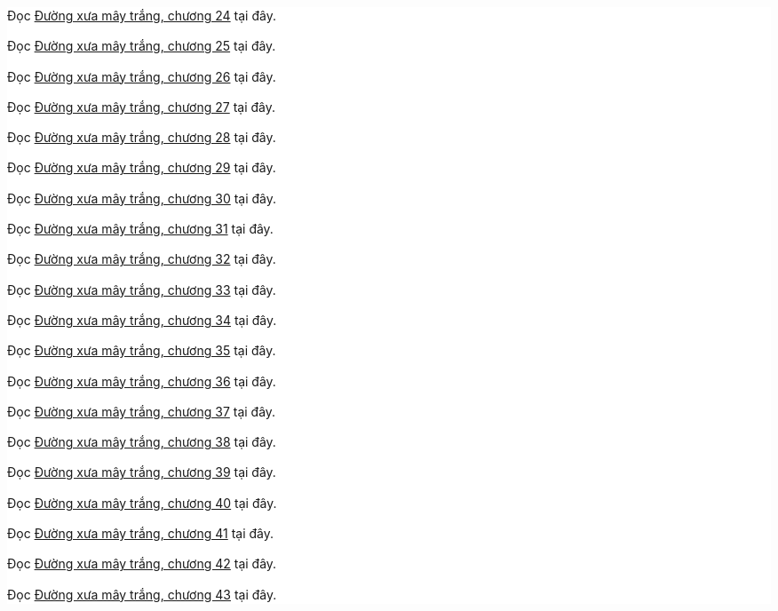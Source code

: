 Đọc [Đường xưa mây trắng, chương 24](https://nhavantuonglai.com/article/thich-nhat-hanh-duong-xua-may-trang-chuong-24) tại đây.

Đọc [Đường xưa mây trắng, chương 25](https://nhavantuonglai.com/article/thich-nhat-hanh-duong-xua-may-trang-chuong-25) tại đây.

Đọc [Đường xưa mây trắng, chương 26](https://nhavantuonglai.com/article/thich-nhat-hanh-duong-xua-may-trang-chuong-26) tại đây.

Đọc [Đường xưa mây trắng, chương 27](https://nhavantuonglai.com/article/thich-nhat-hanh-duong-xua-may-trang-chuong-27) tại đây.

Đọc [Đường xưa mây trắng, chương 28](https://nhavantuonglai.com/article/thich-nhat-hanh-duong-xua-may-trang-chuong-28) tại đây.

Đọc [Đường xưa mây trắng, chương 29](https://nhavantuonglai.com/article/thich-nhat-hanh-duong-xua-may-trang-chuong-29) tại đây.

Đọc [Đường xưa mây trắng, chương 30](https://nhavantuonglai.com/article/thich-nhat-hanh-duong-xua-may-trang-chuong-30) tại đây.

Đọc [Đường xưa mây trắng, chương 31](https://nhavantuonglai.com/article/thich-nhat-hanh-duong-xua-may-trang-chuong-31) tại đây.

Đọc [Đường xưa mây trắng, chương 32](https://nhavantuonglai.com/article/thich-nhat-hanh-duong-xua-may-trang-chuong-32) tại đây.

Đọc [Đường xưa mây trắng, chương 33](https://nhavantuonglai.com/article/thich-nhat-hanh-duong-xua-may-trang-chuong-33) tại đây.

Đọc [Đường xưa mây trắng, chương 34](https://nhavantuonglai.com/article/thich-nhat-hanh-duong-xua-may-trang-chuong-34) tại đây.

Đọc [Đường xưa mây trắng, chương 35](https://nhavantuonglai.com/article/thich-nhat-hanh-duong-xua-may-trang-chuong-35) tại đây.

Đọc [Đường xưa mây trắng, chương 36](https://nhavantuonglai.com/article/thich-nhat-hanh-duong-xua-may-trang-chuong-36) tại đây.

Đọc [Đường xưa mây trắng, chương 37](https://nhavantuonglai.com/article/thich-nhat-hanh-duong-xua-may-trang-chuong-37) tại đây.

Đọc [Đường xưa mây trắng, chương 38](https://nhavantuonglai.com/article/thich-nhat-hanh-duong-xua-may-trang-chuong-38) tại đây.

Đọc [Đường xưa mây trắng, chương 39](https://nhavantuonglai.com/article/thich-nhat-hanh-duong-xua-may-trang-chuong-39) tại đây.

Đọc [Đường xưa mây trắng, chương 40](https://nhavantuonglai.com/article/thich-nhat-hanh-duong-xua-may-trang-chuong-40) tại đây.

Đọc [Đường xưa mây trắng, chương 41](https://nhavantuonglai.com/article/thich-nhat-hanh-duong-xua-may-trang-chuong-41) tại đây.

Đọc [Đường xưa mây trắng, chương 42](https://nhavantuonglai.com/article/thich-nhat-hanh-duong-xua-may-trang-chuong-42) tại đây.

Đọc [Đường xưa mây trắng, chương 43](https://nhavantuonglai.com/article/thich-nhat-hanh-duong-xua-may-trang-chuong-43) tại đây.
